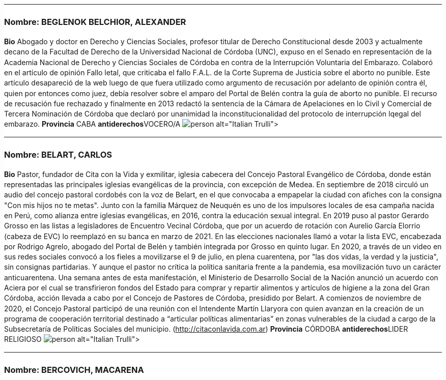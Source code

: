 ---------------------------------

 ### **Nombre: BEGLENOK BELCHIOR, ALEXANDER**
 
 **Bio** Abogado y doctor en Derecho y Ciencias Sociales, profesor titular de Derecho Constitucional desde 2003 y actualmente decano de la Facultad de Derecho de la Universidad Nacional de Córdoba (UNC), expuso en el Senado en representación de la Academia Nacional de Derecho y Ciencias Sociales de Córdoba en contra de la Interrupción Voluntaria del Embarazo. Colaboró en el artículo de opinión Fallo letal, que criticaba el fallo F.A.L. de la Corte Suprema de Justicia sobre el aborto no punible. Este artículo desapareció de la web luego de que fuera utilizado como argumento de recusación por adelanto de opinión contra él, quien por entonces como juez, debía resolver sobre el amparo del Portal de Belén contra la guía de aborto no punible. El recurso de recusación fue rechazado y finalmente en 2013 redactó la sentencia de la Cámara de Apelaciones en lo Civil y Comercial de Tercera Nominación de Córdoba que declaró por unanimidad la inconstitucionalidad del protocolo de interrupción lqegal del embarazo. 
 **Provincia** CABA
 **antiderechos**VOCERO/A
 ![person]() alt="Italian Trulli">

---------------------------------

 ### **Nombre: BELART, CARLOS**
 
 **Bio** Pastor, fundador de Cita con la Vida y exmilitar, iglesia cabecera del Concejo Pastoral Evangélico de Córdoba, donde están representadas las principales iglesias evangélicas de la provincia, con excepción de Medea. En septiembre de 2018 circuló un audio del concejo pastoral cordobés con la voz de Belart, en el que convocaba a empapelar la ciudad con afiches con la consigna "Con mis hijos no te metas". Junto con la familia Márquez de Neuquén es uno de los impulsores locales de esa campaña nacida en Perú, como alianza entre iglesias evangélicas, en 2016, contra la educación sexual integral. En 2019 puso al pastor Gerardo Grosso en las listas a legisladores de Encuentro Vecinal Córdoba, que por un acuerdo de rotación con Aurelio García Elorrio (cabeza de EVC) lo reemplazó en su banca en marzo de 2021.  En las elecciones nacionales llamó a votar la lista EVC, encabezada por Rodrigo Agrelo, abogado del Portal de Belén y también integrada por Grosso en quinto lugar. En 2020, a través de un video en sus redes sociales convocó a los fieles a movilizarse el 9 de julio, en plena cuarentena, por "las dos vidas, la verdad y la justicia", sin consignas partidarias. Y aunque el pastor no crítica la política sanitaria frente a la pandemia, esa movilización tuvo un carácter anticuarentena. Una semana antes de esta manifestación, el Ministerio de Desarrollo Social de la Nación anunció un acuerdo con Aciera por el cual se transfirieron fondos del Estado para comprar y repartir alimentos y artículos de higiene a la zona del Gran Córdoba, acción llevada a cabo por el Concejo de Pastores de Córdoba, presidido por Belart. A comienzos de noviembre de 2020, el Concejo Pastoral participó de una reunión con el Intendente Martín Llaryora con quien avanzan en la creación de un programa de cooperación territorial destinado a “articular políticas alimentarias” en zonas vulnerables de la ciudad a cargo de la Subsecretaría de Políticas Sociales del municipio. (http://citaconlavida.com.ar)
 **Provincia** CÓRDOBA
 **antiderechos**LIDER RELIGIOSO
 ![person]() alt="Italian Trulli">

---------------------------------

 ### **Nombre: BERCOVICH, MACARENA**
 